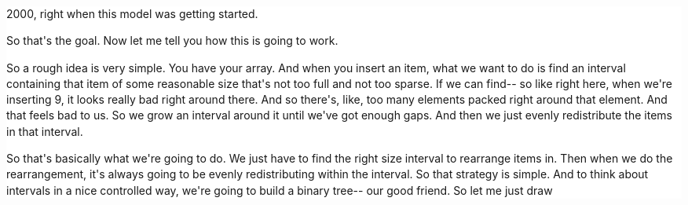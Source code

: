   <span m='523549'>2000,</span> <span m='524430'>right</span> <span m='524630'>when</span>
  <span m='524780'>this</span> <span m='525440'>model</span> <span m='525740'>was</span>
  <span m='525860'>getting</span> <span m='526100'>started.</span> </p><p><span m='528740'>So</span>
  <span m='530540'>that's</span> <span m='530750'>the</span> <span m='530840'>goal.</span>
  <span m='532550'>Now</span> <span m='532760'>let</span> <span m='532910'>me</span>
  <span m='533060'>tell</span> <span m='533300'>you</span> <span m='535280'>how</span>
  <span m='535490'>this</span> <span m='535610'>is</span> <span m='535730'>going</span>
  <span m='535850'>to</span> <span m='535940'>work.</span> </p><p><span m='536730'>So</span>
  <span m='536790'>a</span> <span m='536810'>rough</span> <span m='537050'>idea</span>
  <span m='537440'>is</span> <span m='537680'>very</span> <span m='537860'>simple.</span>
  <span m='538980'>You</span> <span m='539000'>have</span> <span m='539300'>your</span>
  <span m='539480'>array.</span> <span m='541370'>And</span> <span m='542240'>when</span>
  <span m='542420'>you</span> <span m='542570'>insert</span> <span m='543260'>an</span>
  <span m='543380'>item,</span> <span m='544640'>what</span> <span m='544790'>we</span>
  <span m='544910'>want</span> <span m='545090'>to</span> <span m='545150'>do</span>
  <span m='545550'>is</span> <span m='545870'>find</span> <span m='546260'>an</span>
  <span m='546380'>interval</span> <span m='546890'>containing</span> <span m='547460'>that</span>
  <span m='547640'>item</span> <span m='549330'>of</span> <span m='549620'>some</span>
  <span m='549920'>reasonable</span> <span m='550460'>size</span> <span m='552230'>that's</span>
  <span m='552530'>not</span> <span m='552860'>too</span> <span m='553190'>full</span>
  <span m='553670'>and</span> <span m='553820'>not</span> <span m='554060'>too</span>
  <span m='554300'>sparse.</span> <span m='555800'>If</span> <span m='555950'>we</span>
  <span m='556040'>can</span> <span m='556220'>find--</span> <span m='558200'>so</span>
  <span m='558380'>like</span> <span m='558590'>right</span> <span m='558770'>here,</span>
  <span m='558950'>when</span> <span m='559070'>we're</span> <span m='559190'>inserting</span>
  <span m='559610'>9,</span> <span m='559880'>it</span> <span m='559970'>looks</span>
  <span m='560180'>really</span> <span m='560420'>bad</span> <span m='560780'>right</span>
  <span m='560990'>around</span> <span m='561350'>there.</span> <span m='561720'>And
  so</span> <span m='561950'>there's,</span> <span m='562130'>like,</span> <span m='562340'>too</span>
  <span m='562550'>many</span> <span m='562790'>elements</span> <span m='563150'>packed</span>
  <span m='563480'>right</span> <span m='563660'>around</span> <span m='563870'>that</span>
  <span m='563990'>element.</span> <span m='564270'>And</span> <span m='564400'>that</span>
  <span m='564520'>feels</span> <span m='564830'>bad</span> <span m='565130'>to</span>
  <span m='565310'>us.</span> <span m='565940'>So</span> <span m='566090'>we</span>
  <span m='566180'>grow</span> <span m='566510'>an</span> <span m='566630'>interval</span>
  <span m='566990'>around</span> <span m='567320'>it</span> <span m='567380'>until</span>
  <span m='567590'>we've</span> <span m='567740'>got</span> <span m='567920'>enough</span>
  <span m='568160'>gaps.</span> <span m='569120'>And</span> <span m='569240'>then</span>
  <span m='569360'>we</span> <span m='569450'>just</span> <span m='569690'>evenly</span>
  <span m='570170'>redistribute</span> <span m='570860'>the</span> <span m='570980'>items</span>
  <span m='571400'>in</span> <span m='572540'>that</span> <span m='572690'>interval.</span>
  </p><p><span m='574200'>So</span> <span m='574280'>that's</span> <span m='574490'>basically</span>
  <span m='574790'>what</span> <span m='574870'>we're</span> <span m='574940'>going</span>
  <span m='575050'>to</span> <span m='575150'>do.</span> <span m='575460'>We</span>
  <span m='575560'>just</span> <span m='575690'>have</span> <span m='575870'>to</span>
  <span m='575960'>find</span> <span m='576890'>the</span> <span m='577010'>right</span>
  <span m='577250'>size</span> <span m='577550'>interval</span> <span m='577970'>to</span>
  <span m='578120'>rearrange</span> <span m='578660'>items</span> <span m='578935'>in.</span>
  <span m='579510'>Then</span> <span m='579680'>when</span> <span m='579800'>we</span>
  <span m='579890'>do</span> <span m='580040'>the</span> <span m='580160'>rearrangement,</span>
  <span m='581060'>it's</span> <span m='581210'>always</span> <span m='581450'>going</span>
  <span m='581630'>to</span> <span m='581690'>be</span> <span m='582380'>evenly</span>
  <span m='582910'>redistributing</span> <span m='583610'>within</span> <span m='583850'>the</span>
  <span m='583940'>interval.</span> <span m='585380'>So</span> <span m='585500'>that</span>
  <span m='585650'>strategy</span> <span m='586070'>is</span> <span m='586160'>simple.</span>
  <span m='586640'>And</span> <span m='586850'>to</span> <span m='587030'>think</span>
  <span m='587330'>about</span> <span m='587690'>intervals</span> <span m='588170'>in</span>
  <span m='588290'>a</span> <span m='588320'>nice</span> <span m='588620'>controlled</span>
  <span m='589100'>way,</span> <span m='589760'>we're</span> <span m='589910'>going</span>
  <span m='590030'>to</span> <span m='590120'>build</span> <span m='590810'>a</span>
  <span m='590870'>binary</span> <span m='591290'>tree--</span> <span m='592620'>our</span>
  <span m='592760'>good</span> <span m='592970'>friend.</span> <span m='594020'>So</span>
  <span m='597901'>let me</span> <span m='598280'>just</span> <span m='598490'>draw</span>